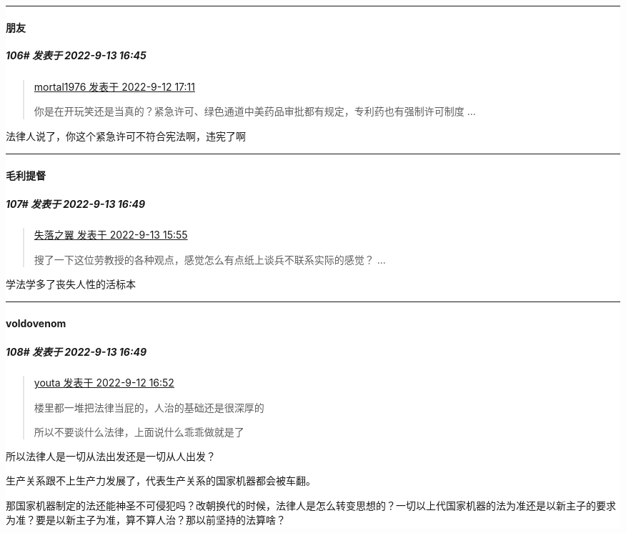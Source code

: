 *****

####  朋友  
##### 106#       发表于 2022-9-13 16:45

<blockquote><a href="httphttps://bbs.saraba1st.com/2b/forum.php?mod=redirect&amp;goto=findpost&amp;pid=57453009&amp;ptid=2091821" target="_blank">mortal1976 发表于 2022-9-12 17:11</a>

你是在开玩笑还是当真的？紧急许可、绿色通道中美药品审批都有规定，专利药也有强制许可制度 ...</blockquote>
法律人说了，你这个紧急许可不符合宪法啊，违宪了啊

*****

####  毛利提督  
##### 107#       发表于 2022-9-13 16:49

<blockquote><a href="httphttps://bbs.saraba1st.com/2b/forum.php?mod=redirect&amp;goto=findpost&amp;pid=57466357&amp;ptid=2091821" target="_blank">失落之翼 发表于 2022-9-13 15:55</a>

搜了一下这位劳教授的各种观点，感觉怎么有点纸上谈兵不联系实际的感觉？ ...</blockquote>
学法学多了丧失人性的活标本

*****

####  voldovenom  
##### 108#       发表于 2022-9-13 16:49

<blockquote><a href="httphttps://bbs.saraba1st.com/2b/forum.php?mod=redirect&amp;goto=findpost&amp;pid=57452812&amp;ptid=2091821" target="_blank">youta 发表于 2022-9-12 16:52</a>

楼里都一堆把法律当屁的，人治的基础还是很深厚的

所以不要谈什么法律，上面说什么乖乖做就是了</blockquote>
所以法律人是一切从法出发还是一切从人出发？

生产关系跟不上生产力发展了，代表生产关系的国家机器都会被车翻。

那国家机器制定的法还能神圣不可侵犯吗？改朝换代的时候，法律人是怎么转变思想的？一切以上代国家机器的法为准还是以新主子的要求为准？要是以新主子为准，算不算人治？那以前坚持的法算啥？

